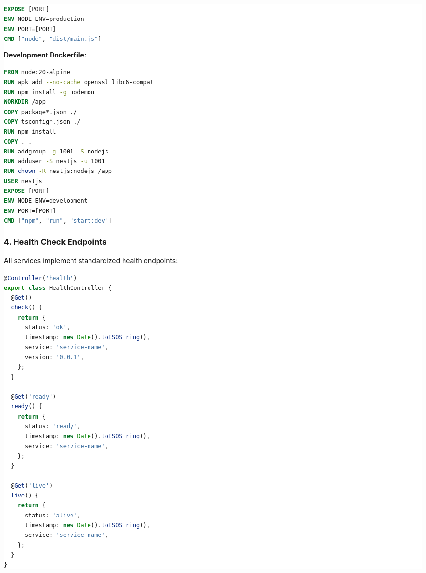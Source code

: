 ```dockerfile
EXPOSE [PORT]
ENV NODE_ENV=production
ENV PORT=[PORT]
CMD ["node", "dist/main.js"]
```

**Development Dockerfile:**
```dockerfile
FROM node:20-alpine
RUN apk add --no-cache openssl libc6-compat
RUN npm install -g nodemon
WORKDIR /app
COPY package*.json ./
COPY tsconfig*.json ./
RUN npm install
COPY . .
RUN addgroup -g 1001 -S nodejs
RUN adduser -S nestjs -u 1001
RUN chown -R nestjs:nodejs /app
USER nestjs
EXPOSE [PORT]
ENV NODE_ENV=development
ENV PORT=[PORT]
CMD ["npm", "run", "start:dev"]
```

### **4. Health Check Endpoints**
All services implement standardized health endpoints:

```typescript
@Controller('health')
export class HealthController {
  @Get()
  check() {
    return {
      status: 'ok',
      timestamp: new Date().toISOString(),
      service: 'service-name',
      version: '0.0.1',
    };
  }

  @Get('ready')
  ready() {
    return {
      status: 'ready',
      timestamp: new Date().toISOString(),
      service: 'service-name',
    };
  }

  @Get('live')
  live() {
    return {
      status: 'alive',
      timestamp: new Date().toISOString(),
      service: 'service-name',
    };
  }
}
```
